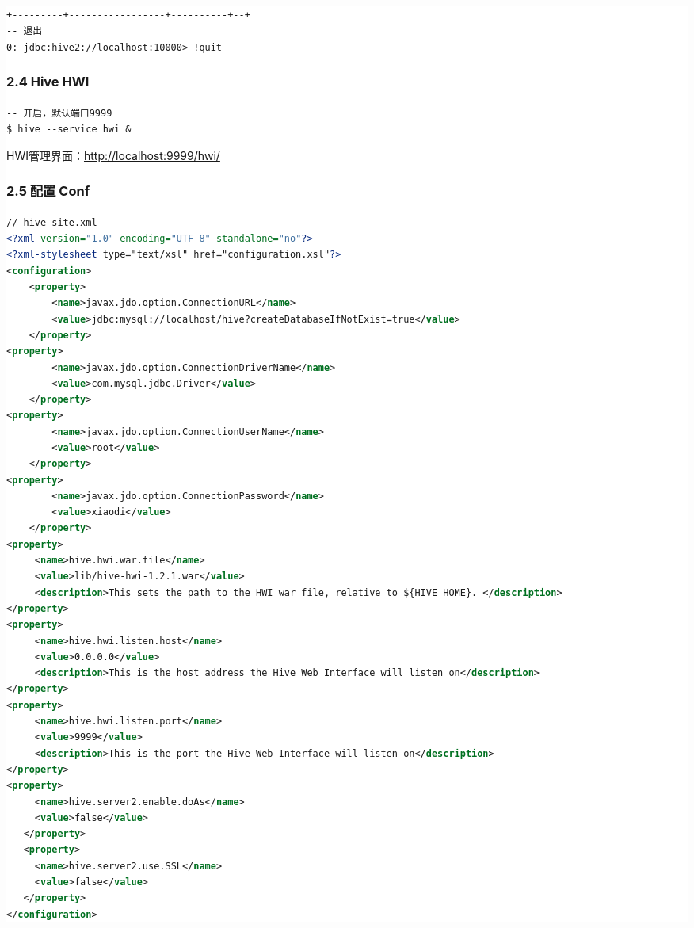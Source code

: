 ```shell
+---------+-----------------+----------+--+
-- 退出
0: jdbc:hive2://localhost:10000> !quit
```

### 2.4 Hive HWI

```
-- 开启，默认端口9999
$ hive --service hwi &
```

HWI管理界面：[http://localhost:9999/hwi/](http://localhost:9999/hwi/)

### 2.5 配置 Conf

```xml
// hive-site.xml
<?xml version="1.0" encoding="UTF-8" standalone="no"?>
<?xml-stylesheet type="text/xsl" href="configuration.xsl"?>
<configuration>
    <property>
        <name>javax.jdo.option.ConnectionURL</name>
        <value>jdbc:mysql://localhost/hive?createDatabaseIfNotExist=true</value>
    </property>
<property>
        <name>javax.jdo.option.ConnectionDriverName</name>
        <value>com.mysql.jdbc.Driver</value>
    </property>
<property>
        <name>javax.jdo.option.ConnectionUserName</name>
        <value>root</value>
    </property>
<property>
        <name>javax.jdo.option.ConnectionPassword</name>
        <value>xiaodi</value>
    </property>
<property>
     <name>hive.hwi.war.file</name>
     <value>lib/hive-hwi-1.2.1.war</value>
     <description>This sets the path to the HWI war file, relative to ${HIVE_HOME}. </description>
</property>
<property>
     <name>hive.hwi.listen.host</name>
     <value>0.0.0.0</value>
     <description>This is the host address the Hive Web Interface will listen on</description>
</property>
<property>
     <name>hive.hwi.listen.port</name>
     <value>9999</value>
     <description>This is the port the Hive Web Interface will listen on</description>
</property>
<property>
     <name>hive.server2.enable.doAs</name>
     <value>false</value>
   </property>
   <property>
     <name>hive.server2.use.SSL</name>
     <value>false</value>
   </property>
</configuration>
```
